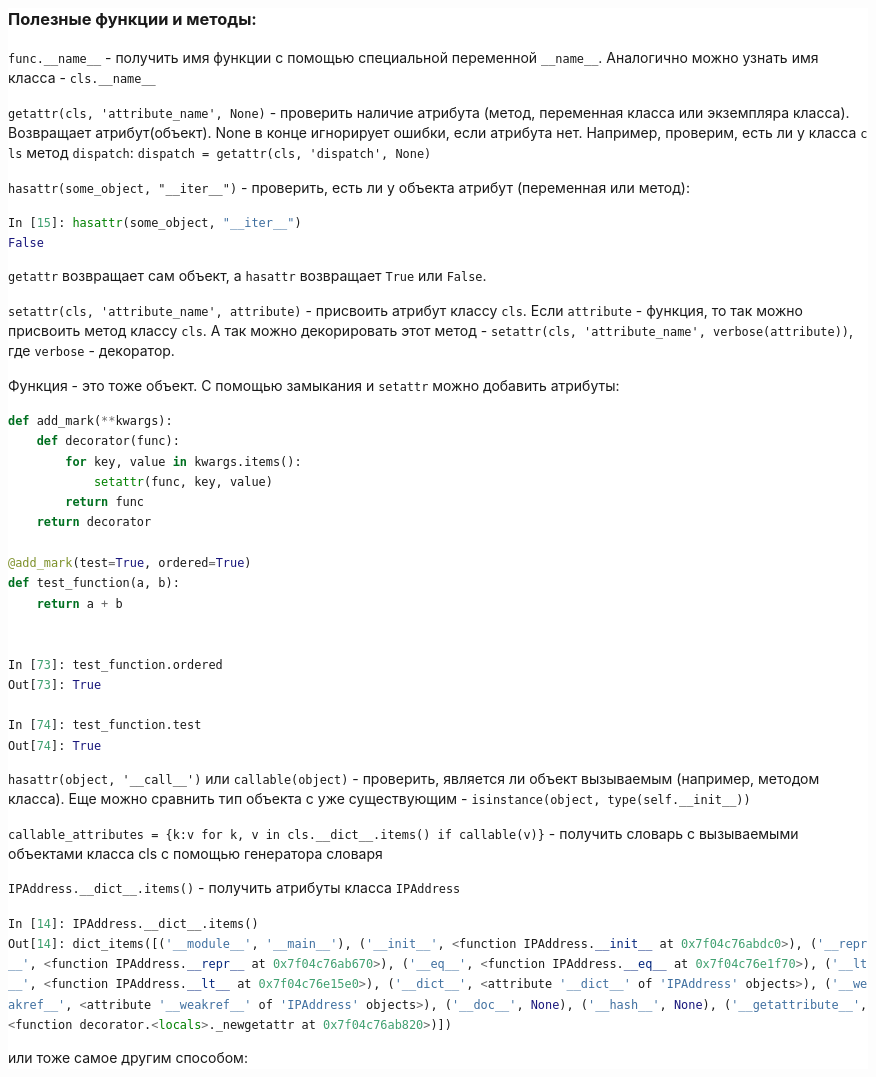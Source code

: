 ### Полезные функции и методы:

`func.__name__` - получить имя функции с помощью специальной переменной `__name__`. Аналогично можно узнать имя класса - `cls.__name__`

`getattr(cls, 'attribute_name', None)` - проверить наличие атрибута (метод, переменная класса или экземпляра класса). Возвращает атрибут(объект). None в конце игнорирует ошибки, если атрибута нет.
Например, проверим, есть ли у класса `cls` метод `dispatch`:
`dispatch = getattr(cls, 'dispatch', None)`

`hasattr(some_object, "__iter__")` - проверить, есть ли у объекта атрибут (переменная или метод):

```python
In [15]: hasattr(some_object, "__iter__")
False
```

`getattr` возвращает сам объект, а `hasattr` возвращает `True` или `False`.

`setattr(cls, 'attribute_name', attribute)` - присвоить атрибут классу `cls`. Если `attribute` - функция, то так можно присвоить метод классу `cls`. А так можно декорировать этот метод - `setattr(cls, 'attribute_name', verbose(attribute))`, где `verbose` - декоратор.

Функция - это тоже объект. С помощью замыкания и `setattr` можно добавить атрибуты:

```python
def add_mark(**kwargs):
	def decorator(func):
    	for key, value in kwargs.items():
        	setattr(func, key, value)
    	return func
	return decorator

@add_mark(test=True, ordered=True)
def test_function(a, b):
    return a + b


In [73]: test_function.ordered
Out[73]: True

In [74]: test_function.test
Out[74]: True
```

`hasattr(object, '__call__')` или `callable(object)` - проверить, является ли объект вызываемым (например, методом класса).
Еще можно сравнить тип объекта с уже существующим -
`isinstance(object, type(self.__init__))`

`callable_attributes = {k:v for k, v in cls.__dict__.items() if callable(v)}` - получить словарь с вызываемыми объектами класса cls с помощью генератора словаря

`IPAddress.__dict__.items()` - получить атрибуты класса `IPAddress`

```python
In [14]: IPAddress.__dict__.items()
Out[14]: dict_items([('__module__', '__main__'), ('__init__', <function IPAddress.__init__ at 0x7f04c76abdc0>), ('__repr__', <function IPAddress.__repr__ at 0x7f04c76ab670>), ('__eq__', <function IPAddress.__eq__ at 0x7f04c76e1f70>), ('__lt__', <function IPAddress.__lt__ at 0x7f04c76e15e0>), ('__dict__', <attribute '__dict__' of 'IPAddress' objects>), ('__weakref__', <attribute '__weakref__' of 'IPAddress' objects>), ('__doc__', None), ('__hash__', None), ('__getattribute__', <function decorator.<locals>._newgetattr at 0x7f04c76ab820>)])

```
или тоже самое другим способом:
